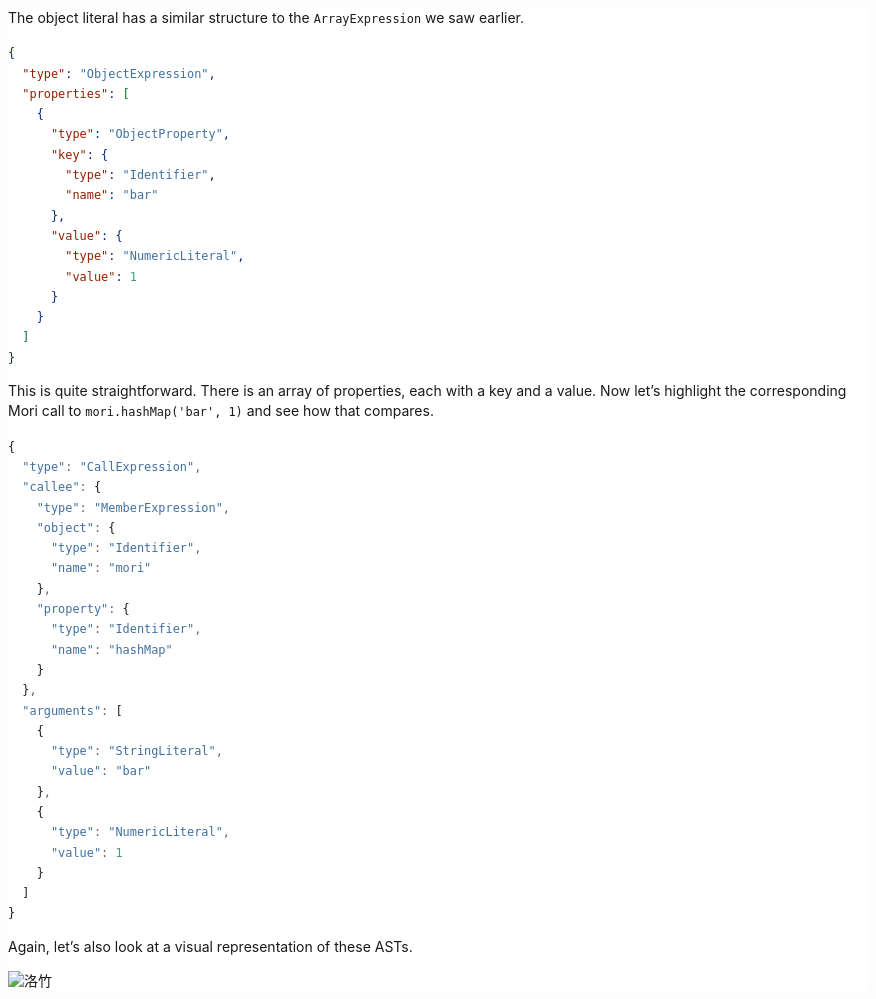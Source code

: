 The object literal has a similar structure to the `ArrayExpression` we saw earlier.

```json
{
  "type": "ObjectExpression",
  "properties": [
    {
      "type": "ObjectProperty",
      "key": {
        "type": "Identifier",
        "name": "bar"
      },
      "value": {
        "type": "NumericLiteral",
        "value": 1
      }
    }
  ]
}
```

This is quite straightforward. There is an array of properties, each with a key and a value. Now let’s highlight the corresponding Mori call to `mori.hashMap('bar', 1)` and see how that compares.

```js
{
  "type": "CallExpression",
  "callee": {
    "type": "MemberExpression",
    "object": {
      "type": "Identifier",
      "name": "mori"
    },
    "property": {
      "type": "Identifier",
      "name": "hashMap"
    }
  },
  "arguments": [
    {
      "type": "StringLiteral",
      "value": "bar"
    },
    {
      "type": "NumericLiteral",
      "value": 1
    }
  ]
}
```

Again, let’s also look at a visual representation of these ASTs.

![洛竹](https://cdn.jsdelivr.net/gh/youngjuning/images/20210517183905.png)
